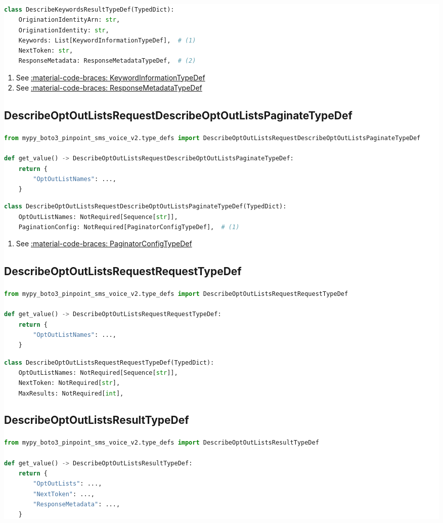 ```python title="Definition"
class DescribeKeywordsResultTypeDef(TypedDict):
    OriginationIdentityArn: str,
    OriginationIdentity: str,
    Keywords: List[KeywordInformationTypeDef],  # (1)
    NextToken: str,
    ResponseMetadata: ResponseMetadataTypeDef,  # (2)
```

1. See [:material-code-braces: KeywordInformationTypeDef](./type_defs.md#keywordinformationtypedef) 
2. See [:material-code-braces: ResponseMetadataTypeDef](./type_defs.md#responsemetadatatypedef) 
## DescribeOptOutListsRequestDescribeOptOutListsPaginateTypeDef

```python title="Usage Example"
from mypy_boto3_pinpoint_sms_voice_v2.type_defs import DescribeOptOutListsRequestDescribeOptOutListsPaginateTypeDef

def get_value() -> DescribeOptOutListsRequestDescribeOptOutListsPaginateTypeDef:
    return {
        "OptOutListNames": ...,
    }
```

```python title="Definition"
class DescribeOptOutListsRequestDescribeOptOutListsPaginateTypeDef(TypedDict):
    OptOutListNames: NotRequired[Sequence[str]],
    PaginationConfig: NotRequired[PaginatorConfigTypeDef],  # (1)
```

1. See [:material-code-braces: PaginatorConfigTypeDef](./type_defs.md#paginatorconfigtypedef) 
## DescribeOptOutListsRequestRequestTypeDef

```python title="Usage Example"
from mypy_boto3_pinpoint_sms_voice_v2.type_defs import DescribeOptOutListsRequestRequestTypeDef

def get_value() -> DescribeOptOutListsRequestRequestTypeDef:
    return {
        "OptOutListNames": ...,
    }
```

```python title="Definition"
class DescribeOptOutListsRequestRequestTypeDef(TypedDict):
    OptOutListNames: NotRequired[Sequence[str]],
    NextToken: NotRequired[str],
    MaxResults: NotRequired[int],
```

## DescribeOptOutListsResultTypeDef

```python title="Usage Example"
from mypy_boto3_pinpoint_sms_voice_v2.type_defs import DescribeOptOutListsResultTypeDef

def get_value() -> DescribeOptOutListsResultTypeDef:
    return {
        "OptOutLists": ...,
        "NextToken": ...,
        "ResponseMetadata": ...,
    }
```
